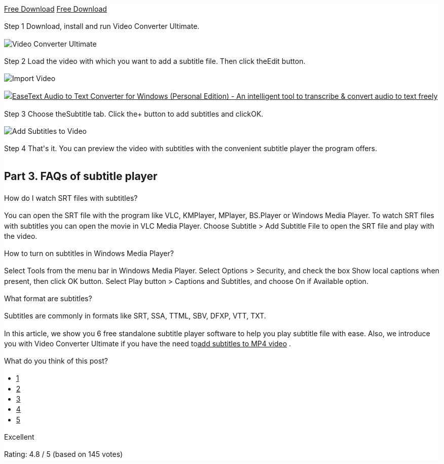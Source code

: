 [Free Download](https://secure.2checkout.com/order/cart.php?PRODS=4575878&QTY=1&AFFILIATE=108875) [Free Download](https://secure.2checkout.com/order/cart.php?PRODS=4594445&QTY=1&AFFILIATE=108875)

Step 1 Download, install and run Video Converter Ultimate.

![Video Converter Ultimate](https://www.aiseesoft.com/images/video-converter-ultimate/launch-video-joiner.jpg)

Step 2 Load the video with which you want to add a subtitle file. Then click theEdit button.

![Import Video](https://www.aiseesoft.com/images/video-converter-ultimate/add-video.jpg)

<a href="https://secure.2checkout.com/order/checkout.php?PRODS=40203538&QTY=1&AFFILIATE=108875&CART=1"><img src="https://secure.avangate.com/images/merchant/cc4b82e826b52ec41c810301548e8f48/products/audio-to-text-transcription-software.png" border="0">EaseText Audio to Text Converter for Windows (Personal Edition) - An intelligent tool to transcribe & convert audio to text freely </a>


Step 3 Choose theSubtitle tab. Click the+ button to add subtitles and clickOK.

![Add Subtitles to Video](https://www.aiseesoft.com/images/video-converter-ultimate/add-subtitle.jpg)

Step 4 That's it. You can preview the video with subtitles with the convenient subtitle player the program offers.

[](https://secure.2checkout.com/order/cart.php?PRODS=4575878&QTY=1&AFFILIATE=108875) [](https://secure.2checkout.com/order/cart.php?PRODS=4594445&QTY=1&AFFILIATE=108875)

## Part 3\. FAQs of subtitle player

How do I watch SRT files with subtitles?

 You can open the SRT file with the program like VLC, KMPlayer, MPlayer, BS.Player or Windows Media Player. To watch SRT files with subtitles you can open the movie in VLC Media Player. Choose Subtitle > Add Subtitle File to open the SRT file and play with the video.

 How to turn on subtitles in Windows Media Player?

 Select Tools from the menu bar in Windows Media Player. Select Options > Security, and check the box Show local captions when present, then click OK button. Select Play button > Captions and Subtitles, and choose On if Available option.

What format are subtitles?

 Subtitles are commonly in formats like SRT, SSA, TTML, SBV, DFXP, VTT, TXT.

 In this article, we show you 6 free standalone subtitle player software to help you play subtitle file with ease. Also, we introduce you with Video Converter Ultimate if you have the need to[add subtitles to MP4 video](https://tools.techidaily.com/) .

What do you think of this post?

* [1](https://tools.techidaily.com/)
* [2](https://tools.techidaily.com/)
* [3](https://tools.techidaily.com/)
* [4](https://tools.techidaily.com/)
* [5](https://tools.techidaily.com/)

Excellent

Rating: 4.8 / 5 (based on 145 votes)
